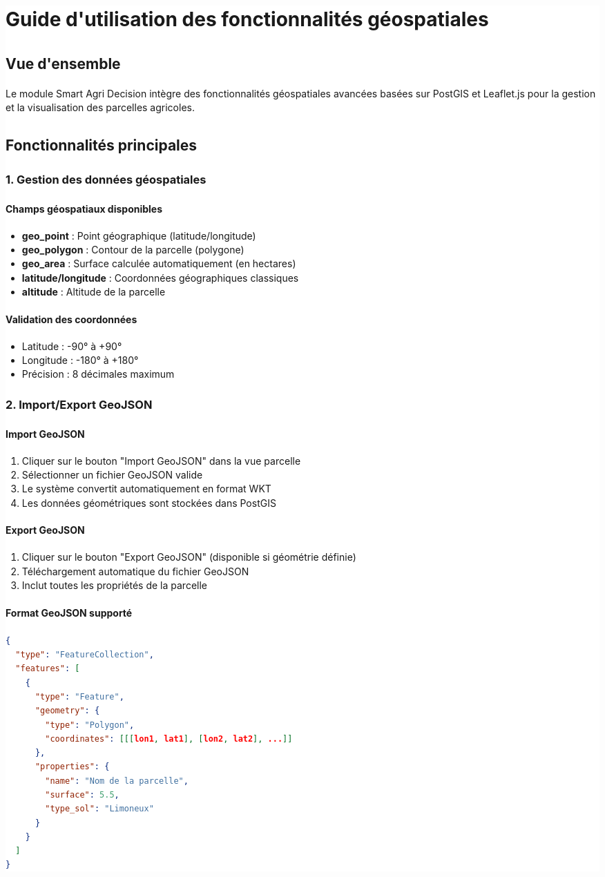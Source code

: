 # Guide d'utilisation des fonctionnalités géospatiales

## Vue d'ensemble

Le module Smart Agri Decision intègre des fonctionnalités géospatiales avancées basées sur PostGIS et Leaflet.js pour la gestion et la visualisation des parcelles agricoles.

## Fonctionnalités principales

### 1. Gestion des données géospatiales

#### Champs géospatiaux disponibles
- **geo_point** : Point géographique (latitude/longitude)
- **geo_polygon** : Contour de la parcelle (polygone)
- **geo_area** : Surface calculée automatiquement (en hectares)
- **latitude/longitude** : Coordonnées géographiques classiques
- **altitude** : Altitude de la parcelle

#### Validation des coordonnées
- Latitude : -90° à +90°
- Longitude : -180° à +180°
- Précision : 8 décimales maximum

### 2. Import/Export GeoJSON

#### Import GeoJSON
1. Cliquer sur le bouton "Import GeoJSON" dans la vue parcelle
2. Sélectionner un fichier GeoJSON valide
3. Le système convertit automatiquement en format WKT
4. Les données géométriques sont stockées dans PostGIS

#### Export GeoJSON
1. Cliquer sur le bouton "Export GeoJSON" (disponible si géométrie définie)
2. Téléchargement automatique du fichier GeoJSON
3. Inclut toutes les propriétés de la parcelle

#### Format GeoJSON supporté
```json
{
  "type": "FeatureCollection",
  "features": [
    {
      "type": "Feature",
      "geometry": {
        "type": "Polygon",
        "coordinates": [[[lon1, lat1], [lon2, lat2], ...]]
      },
      "properties": {
        "name": "Nom de la parcelle",
        "surface": 5.5,
        "type_sol": "Limoneux"
      }
    }
  ]
}
```
